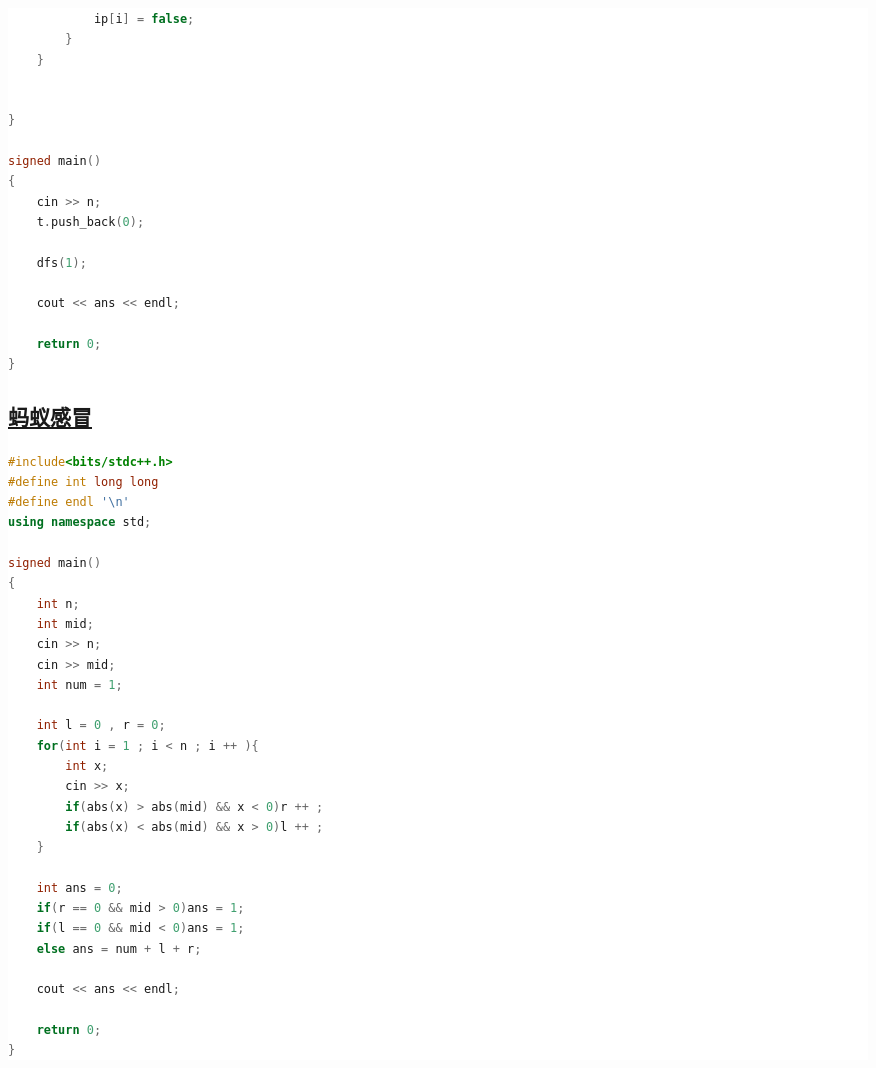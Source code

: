 ```c++
			ip[i] = false;
		}
	}
	
	
}

signed main()
{
	cin >> n;
	t.push_back(0);
	
	dfs(1);
	
	cout << ans << endl;
	
	return 0;
}
```

## [蚂蚁感冒](https://www.luogu.com.cn/problem/P8611)

```c++
#include<bits/stdc++.h>
#define int long long
#define endl '\n'
using namespace std;

signed main()
{
	int n;
	int mid;
	cin >> n;
	cin >> mid;
	int num = 1;
	
	int l = 0 , r = 0; 
	for(int i = 1 ; i < n ; i ++ ){
		int x;
		cin >> x;
		if(abs(x) > abs(mid) && x < 0)r ++ ;
		if(abs(x) < abs(mid) && x > 0)l ++ ;
	}
	
	int ans = 0;
	if(r == 0 && mid > 0)ans = 1;
	if(l == 0 && mid < 0)ans = 1;
	else ans = num + l + r;
	
	cout << ans << endl;
	
	return 0;
}
```
